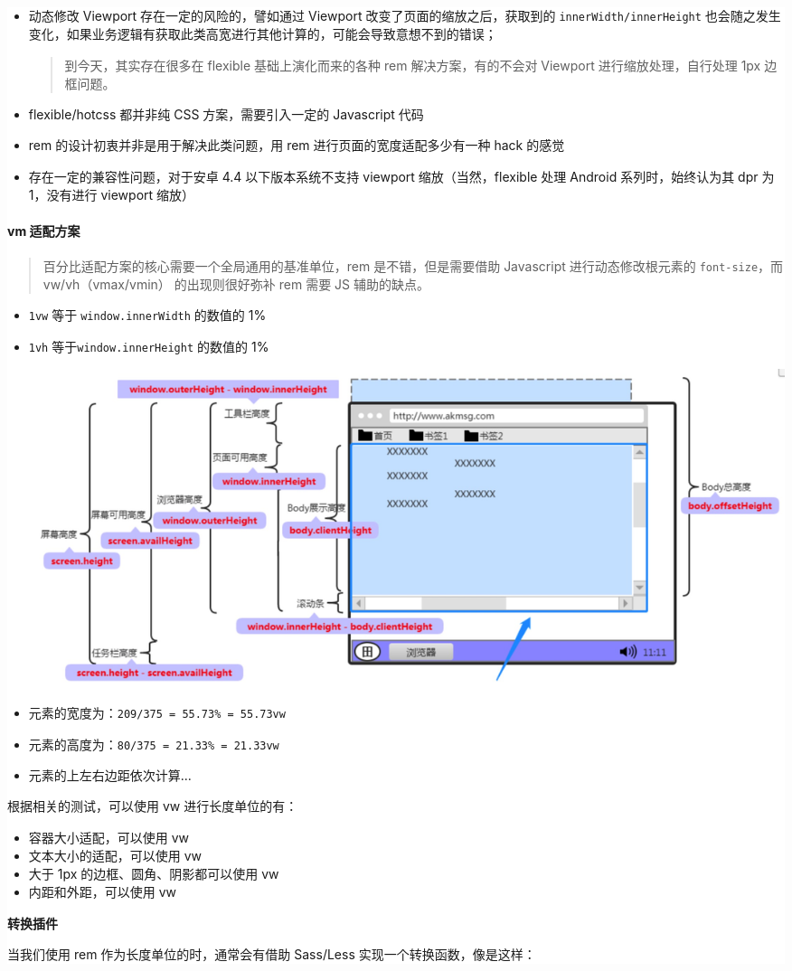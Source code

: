 - 动态修改 Viewport 存在一定的风险的，譬如通过 Viewport 改变了页面的缩放之后，获取到的 `innerWidth/innerHeight` 也会随之发生变化，如果业务逻辑有获取此类高宽进行其他计算的，可能会导致意想不到的错误；

  > 到今天，其实存在很多在 flexible 基础上演化而来的各种 rem 解决方案，有的不会对 Viewport 进行缩放处理，自行处理 1px 边框问题。

- flexible/hotcss 都并非纯 CSS 方案，需要引入一定的 Javascript 代码
- rem 的设计初衷并非是用于解决此类问题，用 rem 进行页面的宽度适配多少有一种 hack 的感觉

- 存在一定的兼容性问题，对于安卓 4.4 以下版本系统不支持 viewport 缩放（当然，flexible 处理 Android 系列时，始终认为其 dpr 为 1，没有进行 viewport 缩放）

#### vm 适配方案

> 百分比适配方案的核心需要一个全局通用的基准单位，rem 是不错，但是需要借助 Javascript 进行动态修改根元素的 `font-size`，而 vw/vh（vmax/vmin） 的出现则很好弥补 rem 需要 JS 辅助的缺点。

- `1vw` 等于 `window.innerWidth` 的数值的 1%

- `1vh` 等于`window.innerHeight` 的数值的 1%

  <img src='./imgs/vm.jpg' />

- 元素的宽度为：`209/375 = 55.73% = 55.73vw`

- 元素的高度为：`80/375 = 21.33% = 21.33vw`

- 元素的上左右边距依次计算...

根据相关的测试，可以使用 vw 进行长度单位的有：

- 容器大小适配，可以使用 vw
- 文本大小的适配，可以使用 vw
- 大于 1px 的边框、圆角、阴影都可以使用 vw
- 内距和外距，可以使用 vw

**转换插件**

当我们使用 rem 作为长度单位的时，通常会有借助 Sass/Less 实现一个转换函数，像是这样：

